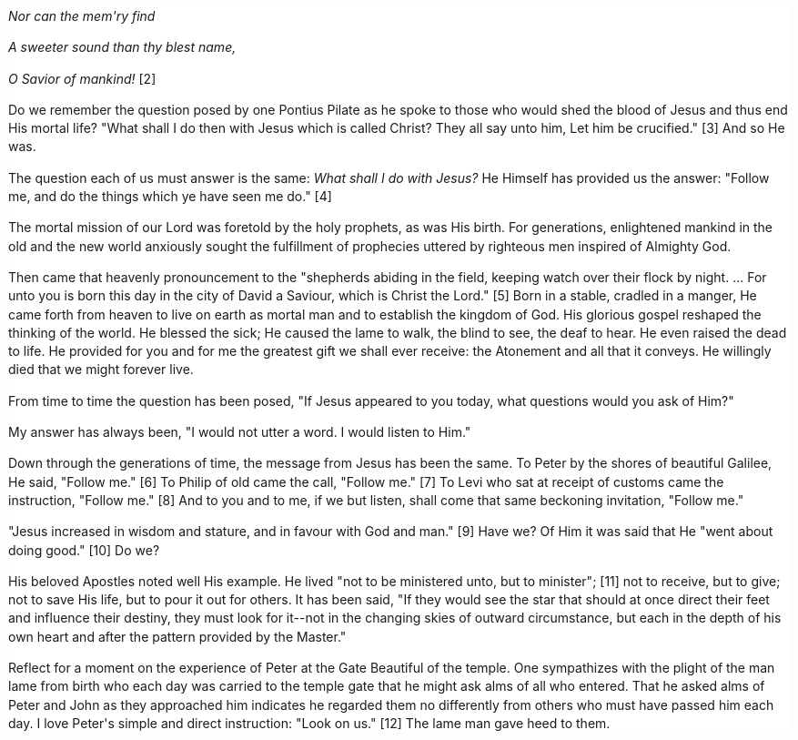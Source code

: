 _Nor can the mem'ry find_

_A sweeter sound than thy blest name,_

_O Savior of mankind!_ [2]

Do we remember the question posed by one Pontius Pilate as he spoke to those
who would shed the blood of Jesus and thus end His mortal life? "What shall I
do then with Jesus which is called Christ? They all say unto him, Let him be
crucified." [3]  And so He was.

The question each of us must answer is the same: _What shall I do with Jesus?_
He Himself has provided us the answer: "Follow me, and do the things which ye
have seen me do." [4]

The mortal mission of our Lord was foretold by the holy prophets, as was His
birth. For generations, enlightened mankind in the old and the new world
anxiously sought the fulfillment of prophecies uttered by righteous men
inspired of Almighty God.

Then came that heavenly pronouncement to the "shepherds abiding in the field,
keeping watch over their flock by night. ... For unto you is born this day in
the city of David a Saviour, which is Christ the Lord." [5]  Born in a stable,
cradled in a manger, He came forth from heaven to live on earth as mortal man
and to establish the kingdom of God. His glorious gospel reshaped the thinking
of the world. He blessed the sick; He caused the lame to walk, the blind to
see, the deaf to hear. He even raised the dead to life. He provided for you
and for me the greatest gift we shall ever receive: the Atonement and all that
it conveys. He willingly died that we might forever live.

From time to time the question has been posed, "If Jesus appeared to you
today, what questions would you ask of Him?"

My answer has always been, "I would not utter a word. I would listen to Him."

Down through the generations of time, the message from Jesus has been the
same. To Peter by the shores of beautiful Galilee, He said, "Follow me." [6]
To Philip of old came the call, "Follow me." [7]  To Levi who sat at receipt
of customs came the instruction, "Follow me." [8]  And to you and to me, if we
but listen, shall come that same beckoning invitation, "Follow me."

"Jesus increased in wisdom and stature, and in favour with God and man." [9]
Have we? Of Him it was said that He "went about doing good." [10]  Do we?

His beloved Apostles noted well His example. He lived "not to be ministered
unto, but to minister"; [11]  not to receive, but to give; not to save His
life, but to pour it out for others. It has been said, "If they would see the
star that should at once direct their feet and influence their destiny, they
must look for it--not in the changing skies of outward circumstance, but each
in the depth of his own heart and after the pattern provided by the Master."

Reflect for a moment on the experience of Peter at the Gate Beautiful of the
temple. One sympathizes with the plight of the man lame from birth who each
day was carried to the temple gate that he might ask alms of all who entered.
That he asked alms of Peter and John as they approached him indicates he
regarded them no differently from others who must have passed him each day. I
love Peter's simple and direct instruction: "Look on us." [12]  The lame man
gave heed to them.
